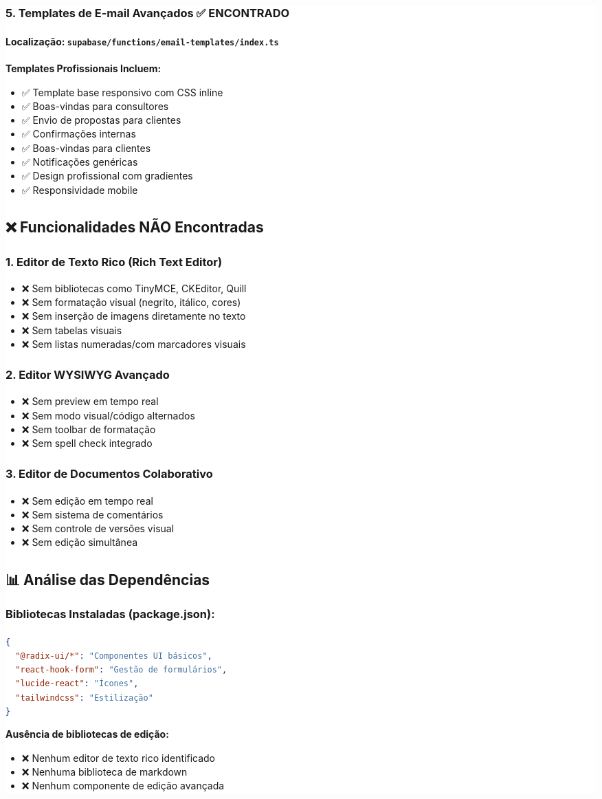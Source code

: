 ### 5. Templates de E-mail Avançados ✅ ENCONTRADO

#### Localização: `supabase/functions/email-templates/index.ts`

**Templates Profissionais Incluem:**
- ✅ Template base responsivo com CSS inline
- ✅ Boas-vindas para consultores
- ✅ Envio de propostas para clientes
- ✅ Confirmações internas
- ✅ Boas-vindas para clientes
- ✅ Notificações genéricas
- ✅ Design profissional com gradientes
- ✅ Responsividade mobile

## ❌ Funcionalidades NÃO Encontradas

### 1. Editor de Texto Rico (Rich Text Editor)
- ❌ Sem bibliotecas como TinyMCE, CKEditor, Quill
- ❌ Sem formatação visual (negrito, itálico, cores)
- ❌ Sem inserção de imagens diretamente no texto
- ❌ Sem tabelas visuais
- ❌ Sem listas numeradas/com marcadores visuais

### 2. Editor WYSIWYG Avançado
- ❌ Sem preview em tempo real
- ❌ Sem modo visual/código alternados
- ❌ Sem toolbar de formatação
- ❌ Sem spell check integrado

### 3. Editor de Documentos Colaborativo
- ❌ Sem edição em tempo real
- ❌ Sem sistema de comentários
- ❌ Sem controle de versões visual
- ❌ Sem edição simultânea

## 📊 Análise das Dependências

### Bibliotecas Instaladas (package.json):
```json
{
  "@radix-ui/*": "Componentes UI básicos",
  "react-hook-form": "Gestão de formulários",
  "lucide-react": "Ícones",
  "tailwindcss": "Estilização"
}
```

**Ausência de bibliotecas de edição:**
- ❌ Nenhum editor de texto rico identificado
- ❌ Nenhuma biblioteca de markdown
- ❌ Nenhum componente de edição avançada
